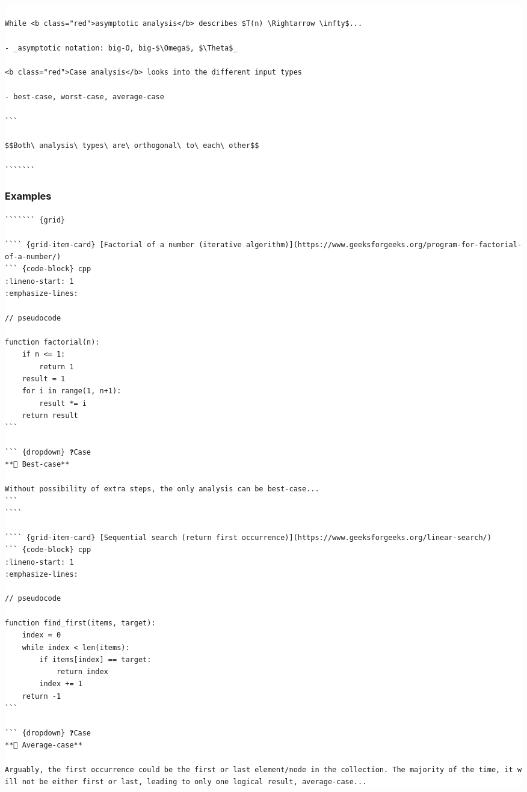 `````````` {div} full-width

While <b class="red">asymptotic analysis</b> describes $T(n) \Rightarrow \infty$...

- _asymptotic notation: big-O, big-$\Omega$, $\Theta$_

<b class="red">Case analysis</b> looks into the different input types

- best-case, worst-case, average-case

```

$$Both\ analysis\ types\ are\ orthogonal\ to\ each\ other$$

```````
``````````

### Examples

`````````` {div} full-width
``````` {grid}

```` {grid-item-card} [Factorial of a number (iterative algorithm)](https://www.geeksforgeeks.org/program-for-factorial-of-a-number/)
``` {code-block} cpp
:lineno-start: 1
:emphasize-lines:

// pseudocode

function factorial(n):
    if n <= 1:
        return 1
    result = 1
    for i in range(1, n+1):
        result *= i
    return result
```

``` {dropdown} ❓Case
**🤔 Best-case**

Without possibility of extra steps, the only analysis can be best-case...
```
````

```` {grid-item-card} [Sequential search (return first occurrence)](https://www.geeksforgeeks.org/linear-search/)
``` {code-block} cpp
:lineno-start: 1
:emphasize-lines:

// pseudocode

function find_first(items, target):
    index = 0
    while index < len(items):
        if items[index] == target:
            return index
        index += 1
    return -1
```

``` {dropdown} ❓Case
**🤔 Average-case**

Arguably, the first occurrence could be the first or last element/node in the collection. The majority of the time, it will not be either first or last, leading to only one logical result, average-case...
``````````